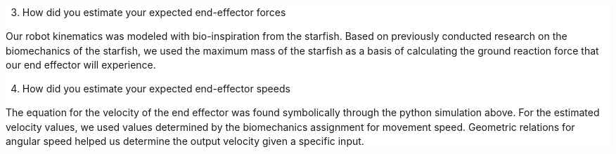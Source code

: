 3. How did you estimate your expected end-effector forces

Our robot kinematics was modeled with bio-inspiration from the starfish. Based on previously conducted research on the biomechanics of the starfish, we used the maximum mass of the starfish as a basis of calculating the ground reaction force that our end effector will experience. 

4. How did you estimate your expected end-effector speeds

The equation for the velocity of the end effector was found symbolically through the python simulation above. For the estimated velocity values, we used values determined by the biomechanics assignment for movement speed. Geometric relations for angular speed helped us determine the output velocity given a specific input. 
